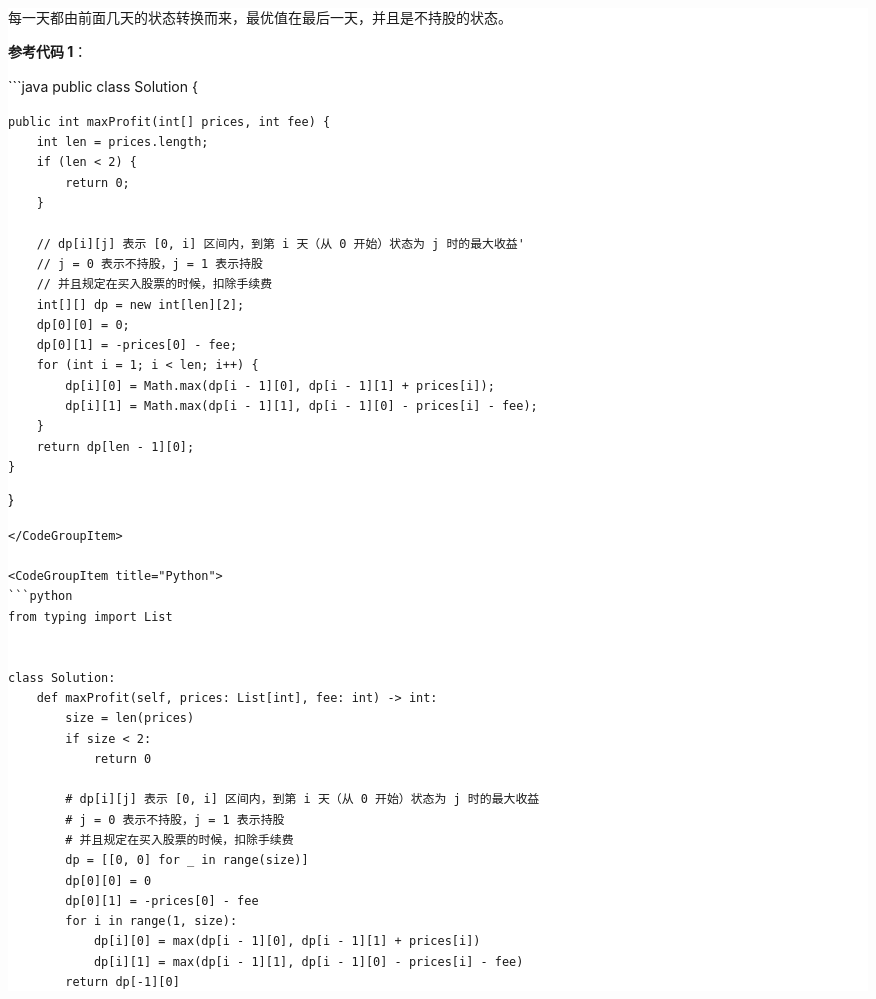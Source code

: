 每一天都由前面几天的状态转换而来，最优值在最后一天，并且是不持股的状态。

**参考代码 1**：

<CodeGroup>
<CodeGroupItem title="Java">
```java
public class Solution {

    public int maxProfit(int[] prices, int fee) {
        int len = prices.length;
        if (len < 2) {
            return 0;
        }

        // dp[i][j] 表示 [0, i] 区间内，到第 i 天（从 0 开始）状态为 j 时的最大收益'
        // j = 0 表示不持股，j = 1 表示持股
        // 并且规定在买入股票的时候，扣除手续费
        int[][] dp = new int[len][2];
        dp[0][0] = 0;
        dp[0][1] = -prices[0] - fee;
        for (int i = 1; i < len; i++) {
            dp[i][0] = Math.max(dp[i - 1][0], dp[i - 1][1] + prices[i]);
            dp[i][1] = Math.max(dp[i - 1][1], dp[i - 1][0] - prices[i] - fee);
        }
        return dp[len - 1][0];
    }

}

````
</CodeGroupItem>

<CodeGroupItem title="Python">
```python
from typing import List


class Solution:
    def maxProfit(self, prices: List[int], fee: int) -> int:
        size = len(prices)
        if size < 2:
            return 0

        # dp[i][j] 表示 [0, i] 区间内，到第 i 天（从 0 开始）状态为 j 时的最大收益
        # j = 0 表示不持股，j = 1 表示持股
        # 并且规定在买入股票的时候，扣除手续费
        dp = [[0, 0] for _ in range(size)]
        dp[0][0] = 0
        dp[0][1] = -prices[0] - fee
        for i in range(1, size):
            dp[i][0] = max(dp[i - 1][0], dp[i - 1][1] + prices[i])
            dp[i][1] = max(dp[i - 1][1], dp[i - 1][0] - prices[i] - fee)
        return dp[-1][0]
````
